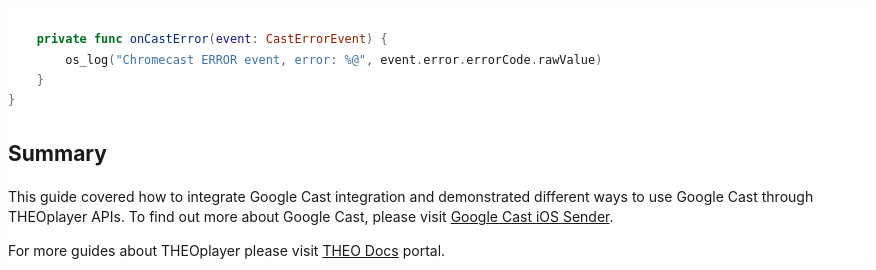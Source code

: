 ```swift

    private func onCastError(event: CastErrorEvent) {
        os_log("Chromecast ERROR event, error: %@", event.error.errorCode.rawValue)
    }
}
```

## Summary

This guide covered how to integrate Google Cast integration and demonstrated different ways to use Google Cast through THEOplayer APIs. To find out more about Google Cast, please visit [Google Cast iOS Sender].

For more guides about THEOplayer please visit [THEO Docs] portal.

[//]: # (Sections reference)
[Setup Google Cast Framework]: #Setup-Google-Cast-Framework
[Cocoapods Setup]: #Cocoapods-Setup
[Manual Setup]: #Manual-Setup
[Access WiFi Information]: #Access-WiFi-Information
[GCKCastContext]: #GCKCastContext
[Cast Strategy]: #Cast-Strategy
[Cast Button]: #Cast-Button
[Cast Metadata]: #Cast-Metadata
[Custom Cast Source]: #Custom-Cast-Source
[Cast Event Listeners]: #Cast-Event-Listeners
[Summary]: #Summary

[//]: # (Links and Guides reference)
[THEO Basic Playback]: ../../Basic-Playback
[Google Cast iOS Sender]: https://developers.google.com/cast/docs/ios_sender
[Guest Mode]: https://developers.google.com/cast/docs/guest_mode
[iOS 13 Changes]: https://developers.google.com/cast/docs/ios_sender/ios13_changes
[GCKCastOptions]: https://developers.google.com/cast/docs/reference/ios/interface_g_c_k_cast_options
[Cocoapods]: https://cocoapods.org/
[Apple Developer Program]: https://developer.apple.com/support/compare-memberships/
[THEO Docs]: https://docs.portal.theoplayer.com/

[//]: # (Project files reference)
[PlayerViewController.swift]: ../../Google_Cast/PlayerViewController.swift
